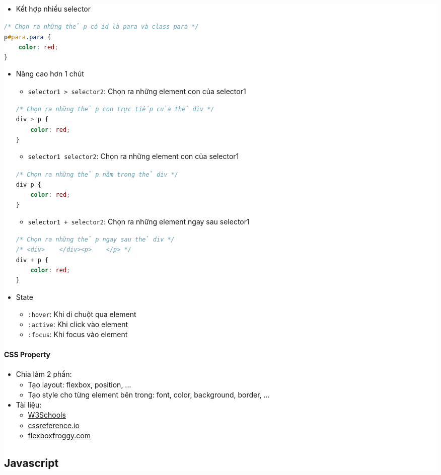 * Kết hợp nhiều selector

```css
/* Chọn ra những thẻ p có id là para và class para */
p#para.para {
    color: red;
}
```

*   Nâng cao hơn 1 chút

    * `selector1 > selector2`: Chọn ra những element con của selector1

    ```css
    /* Chọn ra những thẻ p con trực tiếp của thẻ div */
    div > p {
        color: red;
    }
    ```

    * `selector1 selector2`: Chọn ra những element con của selector1

    ```css
    /* Chọn ra những thẻ p nằm trong thẻ div */
    div p {
        color: red;
    }
    ```

    * `selector1 + selector2`: Chọn ra những element ngay sau selector1

    ```css
    /* Chọn ra những thẻ p ngay sau thẻ div */
    /* <div>    </div><p>    </p> */
    div + p {
        color: red;
    }
    ```
* State
  * `:hover`: Khi di chuột qua element
  * `:active`: Khi click vào element
  * `:focus`: Khi focus vào element

#### CSS Property

* Chia làm 2 phần:
  * Tạo layout: flexbox, position, ...
  * Tạo style cho từng element bên trong: font, color, background, border, ...
* Tài liệu:
  * [W3Schools](https://www.w3schools.com/cssref/default.asp)
  * [cssreference.io](https://cssreference.io/)
  * [flexboxfroggy.com](https://flexboxfroggy.com/)

## Javascript
